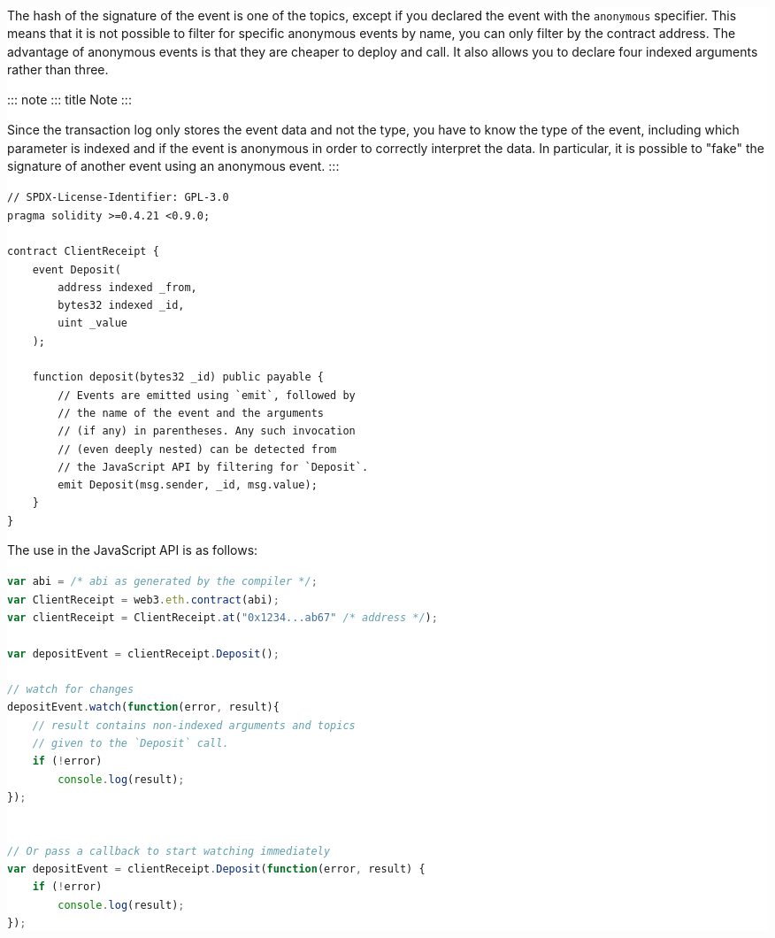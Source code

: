 The hash of the signature of the event is one of the topics, except if
you declared the event with the `anonymous` specifier. This means that
it is not possible to filter for specific anonymous events by name, you
can only filter by the contract address. The advantage of anonymous
events is that they are cheaper to deploy and call. It also allows you
to declare four indexed arguments rather than three.

::: note
::: title
Note
:::

Since the transaction log only stores the event data and not the type,
you have to know the type of the event, including which parameter is
indexed and if the event is anonymous in order to correctly interpret
the data. In particular, it is possible to \"fake\" the signature of
another event using an anonymous event.
:::

``` solidity
// SPDX-License-Identifier: GPL-3.0
pragma solidity >=0.4.21 <0.9.0;

contract ClientReceipt {
    event Deposit(
        address indexed _from,
        bytes32 indexed _id,
        uint _value
    );

    function deposit(bytes32 _id) public payable {
        // Events are emitted using `emit`, followed by
        // the name of the event and the arguments
        // (if any) in parentheses. Any such invocation
        // (even deeply nested) can be detected from
        // the JavaScript API by filtering for `Deposit`.
        emit Deposit(msg.sender, _id, msg.value);
    }
}
```

The use in the JavaScript API is as follows:

``` javascript
var abi = /* abi as generated by the compiler */;
var ClientReceipt = web3.eth.contract(abi);
var clientReceipt = ClientReceipt.at("0x1234...ab67" /* address */);

var depositEvent = clientReceipt.Deposit();

// watch for changes
depositEvent.watch(function(error, result){
    // result contains non-indexed arguments and topics
    // given to the `Deposit` call.
    if (!error)
        console.log(result);
});


// Or pass a callback to start watching immediately
var depositEvent = clientReceipt.Deposit(function(error, result) {
    if (!error)
        console.log(result);
});
```
